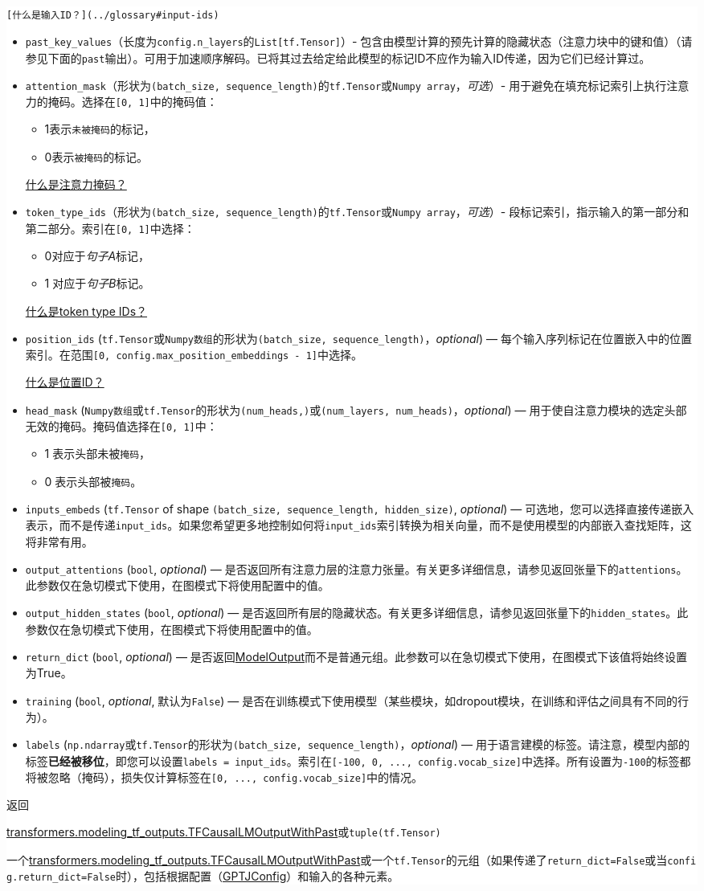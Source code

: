     [什么是输入ID？](../glossary#input-ids)

+   `past_key_values`（长度为`config.n_layers`的`List[tf.Tensor]`）- 包含由模型计算的预先计算的隐藏状态（注意力块中的键和值）（请参见下面的`past`输出）。可用于加速顺序解码。已将其过去给定给此模型的标记ID不应作为输入ID传递，因为它们已经计算过。

+   `attention_mask`（形状为`(batch_size, sequence_length)`的`tf.Tensor`或`Numpy array`，*可选*）- 用于避免在填充标记索引上执行注意力的掩码。选择在`[0, 1]`中的掩码值：

    +   1表示`未被掩码`的标记，

    +   0表示`被掩码`的标记。

    [什么是注意力掩码？](../glossary#attention-mask)

+   `token_type_ids`（形状为`(batch_size, sequence_length)`的`tf.Tensor`或`Numpy array`，*可选*）- 段标记索引，指示输入的第一部分和第二部分。索引在`[0, 1]`中选择：

    +   0对应于*句子A*标记，

    +   1 对应于*句子B*标记。

    [什么是token type IDs？](../glossary#token-type-ids)

+   `position_ids` (`tf.Tensor`或`Numpy数组`的形状为`(batch_size, sequence_length)`，*optional*) — 每个输入序列标记在位置嵌入中的位置索引。在范围`[0, config.max_position_embeddings - 1]`中选择。

    [什么是位置ID？](../glossary#position-ids)

+   `head_mask` (`Numpy数组`或`tf.Tensor`的形状为`(num_heads,)`或`(num_layers, num_heads)`，*optional*) — 用于使自注意力模块的选定头部无效的掩码。掩码值选择在`[0, 1]`中：

    +   1 表示头部未被`掩码`，

    +   0 表示头部被`掩码`。

+   `inputs_embeds` (`tf.Tensor` of shape `(batch_size, sequence_length, hidden_size)`, *optional*) — 可选地，您可以选择直接传递嵌入表示，而不是传递`input_ids`。如果您希望更多地控制如何将`input_ids`索引转换为相关向量，而不是使用模型的内部嵌入查找矩阵，这将非常有用。

+   `output_attentions` (`bool`, *optional*) — 是否返回所有注意力层的注意力张量。有关更多详细信息，请参见返回张量下的`attentions`。此参数仅在急切模式下使用，在图模式下将使用配置中的值。

+   `output_hidden_states` (`bool`, *optional*) — 是否返回所有层的隐藏状态。有关更多详细信息，请参见返回张量下的`hidden_states`。此参数仅在急切模式下使用，在图模式下将使用配置中的值。

+   `return_dict` (`bool`, *optional*) — 是否返回[ModelOutput](/docs/transformers/v4.37.2/en/main_classes/output#transformers.utils.ModelOutput)而不是普通元组。此参数可以在急切模式下使用，在图模式下该值将始终设置为True。

+   `training` (`bool`, *optional*, 默认为`False`) — 是否在训练模式下使用模型（某些模块，如dropout模块，在训练和评估之间具有不同的行为）。

+   `labels` (`np.ndarray`或`tf.Tensor`的形状为`(batch_size, sequence_length)`，*optional*) — 用于语言建模的标签。请注意，模型内部的标签**已经被移位**，即您可以设置`labels = input_ids`。索引在`[-100, 0, ..., config.vocab_size]`中选择。所有设置为`-100`的标签都将被忽略（掩码），损失仅计算标签在`[0, ..., config.vocab_size]`中的情况。

返回

[transformers.modeling_tf_outputs.TFCausalLMOutputWithPast](/docs/transformers/v4.37.2/en/main_classes/output#transformers.modeling_tf_outputs.TFCausalLMOutputWithPast)或`tuple(tf.Tensor)`

一个[transformers.modeling_tf_outputs.TFCausalLMOutputWithPast](/docs/transformers/v4.37.2/en/main_classes/output#transformers.modeling_tf_outputs.TFCausalLMOutputWithPast)或一个`tf.Tensor`的元组（如果传递了`return_dict=False`或当`config.return_dict=False`时），包括根据配置（[GPTJConfig](/docs/transformers/v4.37.2/en/model_doc/gptj#transformers.GPTJConfig)）和输入的各种元素。

